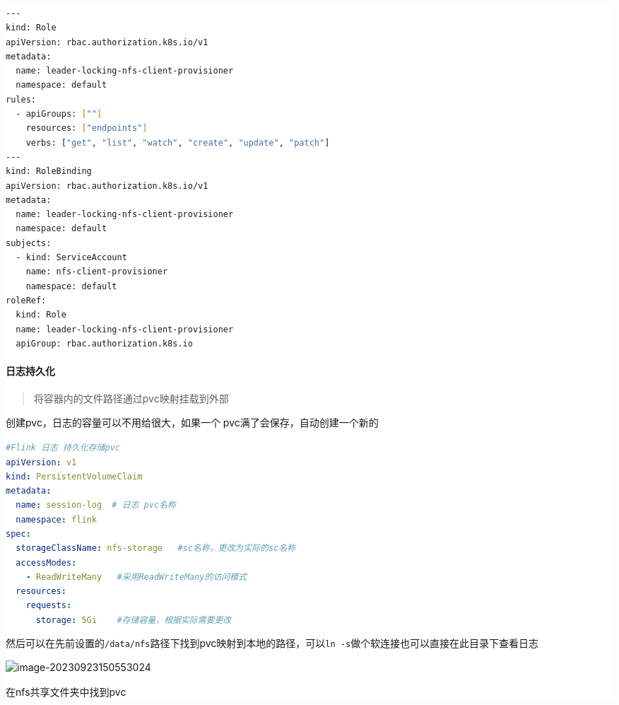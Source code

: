 ```sh
---
kind: Role
apiVersion: rbac.authorization.k8s.io/v1
metadata:
  name: leader-locking-nfs-client-provisioner
  namespace: default
rules:
  - apiGroups: [""]
    resources: ["endpoints"]
    verbs: ["get", "list", "watch", "create", "update", "patch"]
---
kind: RoleBinding
apiVersion: rbac.authorization.k8s.io/v1
metadata:
  name: leader-locking-nfs-client-provisioner
  namespace: default
subjects:
  - kind: ServiceAccount
    name: nfs-client-provisioner
    namespace: default
roleRef:
  kind: Role
  name: leader-locking-nfs-client-provisioner
  apiGroup: rbac.authorization.k8s.io
```

#### 日志持久化

> 将容器内的文件路径通过pvc映射挂载到外部

创建pvc，日志的容量可以不用给很大，如果一个 pvc满了会保存，自动创建一个新的

```yaml
#Flink 日志 持久化存储pvc
apiVersion: v1
kind: PersistentVolumeClaim
metadata:
  name: session-log  # 日志 pvc名称
  namespace: flink
spec:
  storageClassName: nfs-storage   #sc名称，更改为实际的sc名称
  accessModes:
    - ReadWriteMany   #采用ReadWriteMany的访问模式
  resources:
    requests:
      storage: 5Gi    #存储容量，根据实际需要更改
```

然后可以在先前设置的`/data/nfs`路径下找到pvc映射到本地的路径，可以`ln -s`做个软连接也可以直接在此目录下查看日志

![image-20230923150553024](https://ylw-typora-img.oss-cn-chengdu.aliyuncs.com/img/202309231505107.png)

在nfs共享文件夹中找到pvc
